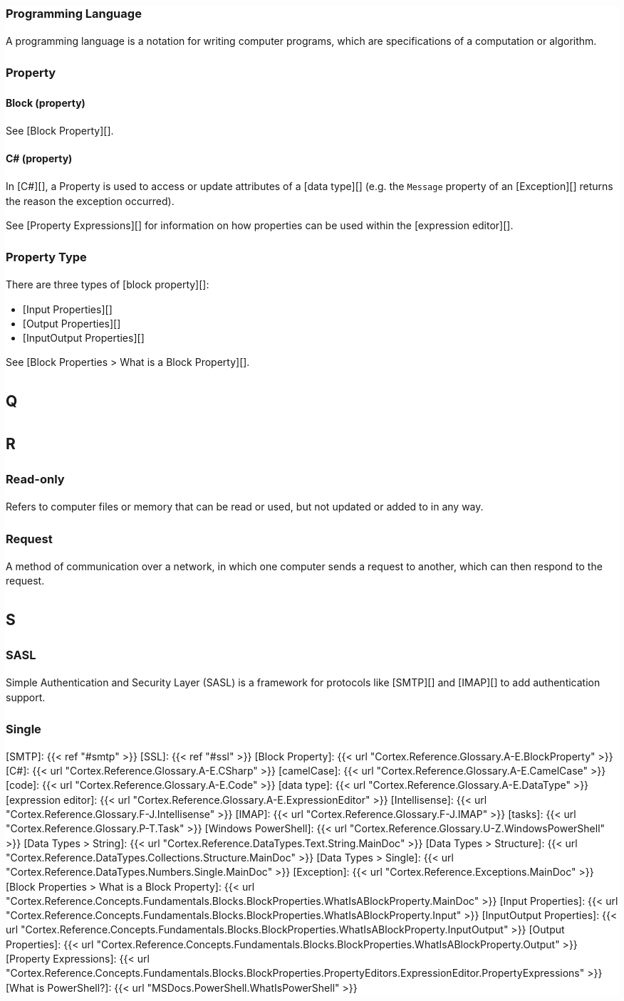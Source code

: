 ### Programming Language

A programming language is a notation for writing computer programs, which are specifications of a computation or algorithm.

### Property

#### Block (property)

See [Block Property][].

#### C# (property)

In [C#][], a Property is used to access or update attributes of a [data type][] (e.g. the `Message` property of an [Exception][] returns the reason the exception occurred).

See [Property Expressions][] for information on how properties can be used within the [expression editor][].

### Property Type

There are three types of [block property][]:

- [Input Properties][]
- [Output Properties][]
- [InputOutput Properties][]

See [Block Properties > What is a Block Property][].

## Q

## R

### Read-only

Refers to computer files or memory that can be read or used, but not updated or added to in any way.

### Request

A method of communication over a network, in which one computer sends a request to another, which can then respond to the request.

## S

### SASL

Simple Authentication and Security Layer (SASL) is a framework for protocols like [SMTP][] and [IMAP][] to add authentication support.

### Single


[SMTP]: {{< ref "#smtp" >}}
[SSL]: {{< ref "#ssl" >}}
[Block Property]: {{< url "Cortex.Reference.Glossary.A-E.BlockProperty" >}}
[C#]: {{< url "Cortex.Reference.Glossary.A-E.CSharp" >}}
[camelCase]: {{< url "Cortex.Reference.Glossary.A-E.CamelCase" >}}
[code]: {{< url "Cortex.Reference.Glossary.A-E.Code" >}}
[data type]: {{< url "Cortex.Reference.Glossary.A-E.DataType" >}}
[expression editor]: {{< url "Cortex.Reference.Glossary.A-E.ExpressionEditor" >}}
[Intellisense]: {{< url "Cortex.Reference.Glossary.F-J.Intellisense" >}}
[IMAP]: {{< url "Cortex.Reference.Glossary.F-J.IMAP" >}}
[tasks]: {{< url "Cortex.Reference.Glossary.P-T.Task" >}}
[Windows PowerShell]: {{< url "Cortex.Reference.Glossary.U-Z.WindowsPowerShell" >}}
[Data Types > String]: {{< url "Cortex.Reference.DataTypes.Text.String.MainDoc" >}}
[Data Types > Structure]: {{< url "Cortex.Reference.DataTypes.Collections.Structure.MainDoc" >}}
[Data Types > Single]: {{< url "Cortex.Reference.DataTypes.Numbers.Single.MainDoc" >}}
[Exception]: {{< url "Cortex.Reference.Exceptions.MainDoc" >}}
[Block Properties > What is a Block Property]: {{< url "Cortex.Reference.Concepts.Fundamentals.Blocks.BlockProperties.WhatIsABlockProperty.MainDoc" >}}
[Input Properties]: {{< url "Cortex.Reference.Concepts.Fundamentals.Blocks.BlockProperties.WhatIsABlockProperty.Input" >}}
[InputOutput Properties]: {{< url "Cortex.Reference.Concepts.Fundamentals.Blocks.BlockProperties.WhatIsABlockProperty.InputOutput" >}}
[Output Properties]: {{< url "Cortex.Reference.Concepts.Fundamentals.Blocks.BlockProperties.WhatIsABlockProperty.Output" >}}
[Property Expressions]: {{< url "Cortex.Reference.Concepts.Fundamentals.Blocks.BlockProperties.PropertyEditors.ExpressionEditor.PropertyExpressions" >}}
[What is PowerShell?]: {{< url "MSDocs.PowerShell.WhatIsPowerShell" >}}